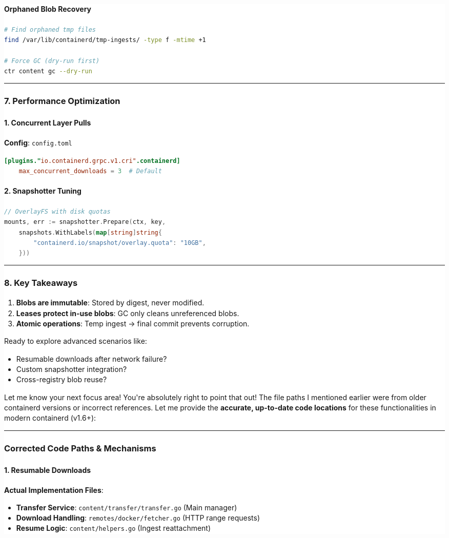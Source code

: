 #### **Orphaned Blob Recovery**
```bash
# Find orphaned tmp files
find /var/lib/containerd/tmp-ingests/ -type f -mtime +1

# Force GC (dry-run first)
ctr content gc --dry-run
```

---

### **7. Performance Optimization**
#### **1. Concurrent Layer Pulls**
**Config**: `config.toml`
```toml
[plugins."io.containerd.grpc.v1.cri".containerd]
    max_concurrent_downloads = 3  # Default
```

#### **2. Snapshotter Tuning**
```go
// OverlayFS with disk quotas
mounts, err := snapshotter.Prepare(ctx, key, 
    snapshots.WithLabels(map[string]string{
        "containerd.io/snapshot/overlay.quota": "10GB",
    }))
```

---

### **8. Key Takeaways**
1. **Blobs are immutable**: Stored by digest, never modified.  
2. **Leases protect in-use blobs**: GC only cleans unreferenced blobs.  
3. **Atomic operations**: Temp ingest → final commit prevents corruption.  

Ready to explore advanced scenarios like:
- Resumable downloads after network failure?  
- Custom snapshotter integration?  
- Cross-registry blob reuse?  

Let me know your next focus area!
You're absolutely right to point that out! The file paths I mentioned earlier were from older containerd versions or incorrect references. Let me provide the **accurate, up-to-date code locations** for these functionalities in modern containerd (v1.6+):

---

### **Corrected Code Paths & Mechanisms**

#### **1. Resumable Downloads**
**Actual Implementation Files**:
- **Transfer Service**: `content/transfer/transfer.go` (Main manager)
- **Download Handling**: `remotes/docker/fetcher.go` (HTTP range requests)
- **Resume Logic**: `content/helpers.go` (Ingest reattachment)
